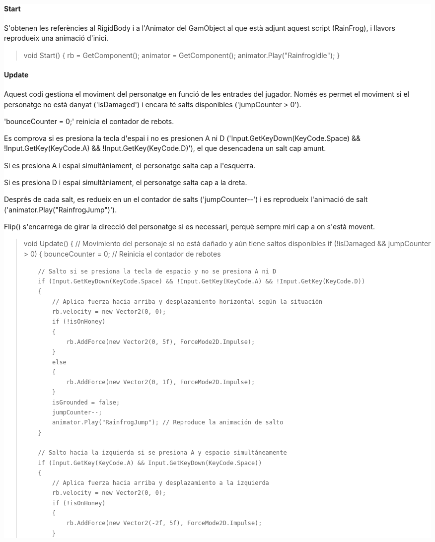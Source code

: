 #### Start

S'obtenen les referències al RigidBody i a l'Animator del GamObject al que està adjunt aquest script (RainFrog), i llavors reprodueix una animació d'inici.

> void Start()
> {
>     rb = GetComponent<Rigidbody2D>();
>     animator = GetComponent<Animator>();
>     animator.Play("RainfrogIdle");
> }

#### Update

Aquest codi gestiona el moviment del personatge en funció de les entrades del jugador. Només es permet el moviment si el personatge no està danyat ('isDamaged') i encara té salts disponibles ('jumpCounter > 0').

'bounceCounter = 0;' reinicia el contador de rebots.

Es comprova si es presiona la tecla d'espai i no es presionen A ni D ('Input.GetKeyDown(KeyCode.Space) && !Input.GetKey(KeyCode.A) && !Input.GetKey(KeyCode.D)'), el que desencadena un salt cap amunt.

Si es presiona A i espai simultàniament, el personatge salta cap a l'esquerra.

Si es presiona D i espai simultàniament, el personatge salta cap a la dreta.

Després de cada salt, es redueix en un el contador de salts ('jumpCounter--') i es reprodueix l'animació de salt ('animator.Play("RainfrogJump")').

Flip() s'encarrega de girar la direcció del personatge si es necessari, perquè sempre miri cap a on s'està movent.

> void Update()
> {
>     // Movimiento del personaje si no está dañado y aún tiene saltos disponibles
>     if (!isDamaged && jumpCounter > 0)
>     {
>         bounceCounter = 0; // Reinicia el contador de rebotes
> 
>         // Salto si se presiona la tecla de espacio y no se presiona A ni D
>         if (Input.GetKeyDown(KeyCode.Space) && !Input.GetKey(KeyCode.A) && !Input.GetKey(KeyCode.D))
>         {
>             // Aplica fuerza hacia arriba y desplazamiento horizontal según la situación
>             rb.velocity = new Vector2(0, 0);
>             if (!isOnHoney)
>             {
>                 rb.AddForce(new Vector2(0, 5f), ForceMode2D.Impulse);
>             }
>             else
>             {
>                 rb.AddForce(new Vector2(0, 1f), ForceMode2D.Impulse);
>             }
>             isGrounded = false;
>             jumpCounter--;
>             animator.Play("RainfrogJump"); // Reproduce la animación de salto
>         }
> 
>         // Salto hacia la izquierda si se presiona A y espacio simultáneamente
>         if (Input.GetKey(KeyCode.A) && Input.GetKeyDown(KeyCode.Space))
>         {
>             // Aplica fuerza hacia arriba y desplazamiento a la izquierda
>             rb.velocity = new Vector2(0, 0);
>             if (!isOnHoney)
>             {
>                 rb.AddForce(new Vector2(-2f, 5f), ForceMode2D.Impulse);
>             }